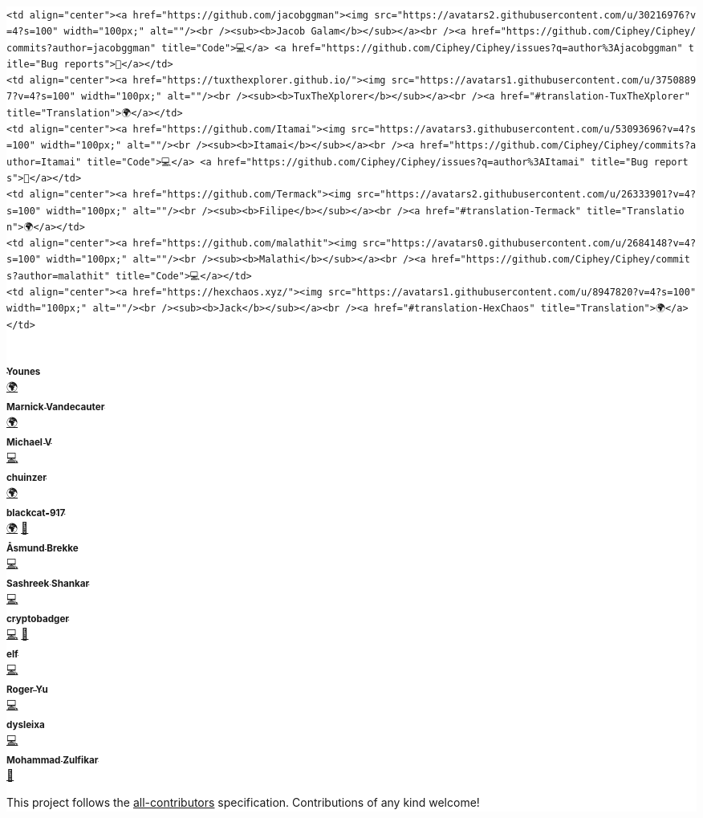     <td align="center"><a href="https://github.com/jacobggman"><img src="https://avatars2.githubusercontent.com/u/30216976?v=4?s=100" width="100px;" alt=""/><br /><sub><b>Jacob Galam</b></sub></a><br /><a href="https://github.com/Ciphey/Ciphey/commits?author=jacobggman" title="Code">💻</a> <a href="https://github.com/Ciphey/Ciphey/issues?q=author%3Ajacobggman" title="Bug reports">🐛</a></td>
    <td align="center"><a href="https://tuxthexplorer.github.io/"><img src="https://avatars1.githubusercontent.com/u/37508897?v=4?s=100" width="100px;" alt=""/><br /><sub><b>TuxTheXplorer</b></sub></a><br /><a href="#translation-TuxTheXplorer" title="Translation">🌍</a></td>
    <td align="center"><a href="https://github.com/Itamai"><img src="https://avatars3.githubusercontent.com/u/53093696?v=4?s=100" width="100px;" alt=""/><br /><sub><b>Itamai</b></sub></a><br /><a href="https://github.com/Ciphey/Ciphey/commits?author=Itamai" title="Code">💻</a> <a href="https://github.com/Ciphey/Ciphey/issues?q=author%3AItamai" title="Bug reports">🐛</a></td>
    <td align="center"><a href="https://github.com/Termack"><img src="https://avatars2.githubusercontent.com/u/26333901?v=4?s=100" width="100px;" alt=""/><br /><sub><b>Filipe</b></sub></a><br /><a href="#translation-Termack" title="Translation">🌍</a></td>
    <td align="center"><a href="https://github.com/malathit"><img src="https://avatars0.githubusercontent.com/u/2684148?v=4?s=100" width="100px;" alt=""/><br /><sub><b>Malathi</b></sub></a><br /><a href="https://github.com/Ciphey/Ciphey/commits?author=malathit" title="Code">💻</a></td>
    <td align="center"><a href="https://hexchaos.xyz/"><img src="https://avatars1.githubusercontent.com/u/8947820?v=4?s=100" width="100px;" alt=""/><br /><sub><b>Jack</b></sub></a><br /><a href="#translation-HexChaos" title="Translation">🌍</a></td>
  </tr>
  <tr>
    <td align="center"><a href="https://github.com/yafkari"><img src="https://avatars3.githubusercontent.com/u/41365655?v=4?s=100" width="100px;" alt=""/><br /><sub><b>Younes</b></sub></a><br /><a href="#translation-yafkari" title="Translation">🌍</a></td>
    <td align="center"><a href="https://gitlab.com/Marnick39"><img src="https://avatars2.githubusercontent.com/u/17315511?v=4?s=100" width="100px;" alt=""/><br /><sub><b>Marnick Vandecauter</b></sub></a><br /><a href="#translation-Marnick39" title="Translation">🌍</a></td>
    <td align="center"><a href="https://github.com/mav8557"><img src="https://avatars0.githubusercontent.com/u/47306745?v=4?s=100" width="100px;" alt=""/><br /><sub><b>Michael V</b></sub></a><br /><a href="https://github.com/Ciphey/Ciphey/commits?author=mav8557" title="Code">💻</a></td>
    <td align="center"><a href="https://github.com/chuinzer"><img src="https://avatars2.githubusercontent.com/u/64257785?v=4?s=100" width="100px;" alt=""/><br /><sub><b>chuinzer</b></sub></a><br /><a href="#translation-chuinzer" title="Translation">🌍</a></td>
    <td align="center"><a href="https://github.com/blackcat-917"><img src="https://avatars1.githubusercontent.com/u/53786619?v=4?s=100" width="100px;" alt=""/><br /><sub><b>blackcat-917</b></sub></a><br /><a href="#translation-blackcat-917" title="Translation">🌍</a> <a href="https://github.com/Ciphey/Ciphey/commits?author=blackcat-917" title="Documentation">📖</a></td>
    <td align="center"><a href="https://github.com/Ozzyz"><img src="https://avatars3.githubusercontent.com/u/6113447?v=4?s=100" width="100px;" alt=""/><br /><sub><b>Åsmund Brekke</b></sub></a><br /><a href="https://github.com/Ciphey/Ciphey/commits?author=Ozzyz" title="Code">💻</a></td>
    <td align="center"><a href="https://github.com/sashreek1"><img src="https://avatars1.githubusercontent.com/u/45600974?v=4?s=100" width="100px;" alt=""/><br /><sub><b>Sashreek Shankar</b></sub></a><br /><a href="https://github.com/Ciphey/Ciphey/commits?author=sashreek1" title="Code">💻</a></td>
  </tr>
  <tr>
    <td align="center"><a href="https://github.com/cryptobadger"><img src="https://avatars2.githubusercontent.com/u/26308101?v=4?s=100" width="100px;" alt=""/><br /><sub><b>cryptobadger</b></sub></a><br /><a href="https://github.com/Ciphey/Ciphey/commits?author=cryptobadger" title="Code">💻</a> <a href="https://github.com/Ciphey/Ciphey/issues?q=author%3Acryptobadger" title="Bug reports">🐛</a></td>
    <td align="center"><a href="https://github.com/e1fy"><img src="https://avatars3.githubusercontent.com/u/61194758?v=4?s=100" width="100px;" alt=""/><br /><sub><b>elf</b></sub></a><br /><a href="https://github.com/Ciphey/Ciphey/commits?author=e1fy" title="Code">💻</a></td>
    <td align="center"><a href="https://github.com/rogercyyu"><img src="https://avatars0.githubusercontent.com/u/45835736?v=4?s=100" width="100px;" alt=""/><br /><sub><b>Roger Yu</b></sub></a><br /><a href="https://github.com/Ciphey/Ciphey/commits?author=rogercyyu" title="Code">💻</a></td>
    <td align="center"><a href="https://github.com/JesseEmond"><img src="https://avatars.githubusercontent.com/u/1843555?v=4?s=100" width="100px;" alt=""/><br /><sub><b>dysleixa</b></sub></a><br /><a href="https://github.com/Ciphey/Ciphey/commits?author=JesseEmond" title="Code">💻</a></td>
    <td align="center"><a href="http://mohzulfikar.me"><img src="https://avatars.githubusercontent.com/u/48849323?v=4?s=100" width="100px;" alt=""/><br /><sub><b>Mohammad Zulfikar</b></sub></a><br /><a href="https://github.com/Ciphey/Ciphey/commits?author=mohzulfikar" title="Documentation">📖</a></td>
  </tr>
</table>






This project follows the [all-contributors](https://github.com/all-contributors/all-contributors) specification. Contributions of any kind welcome!
